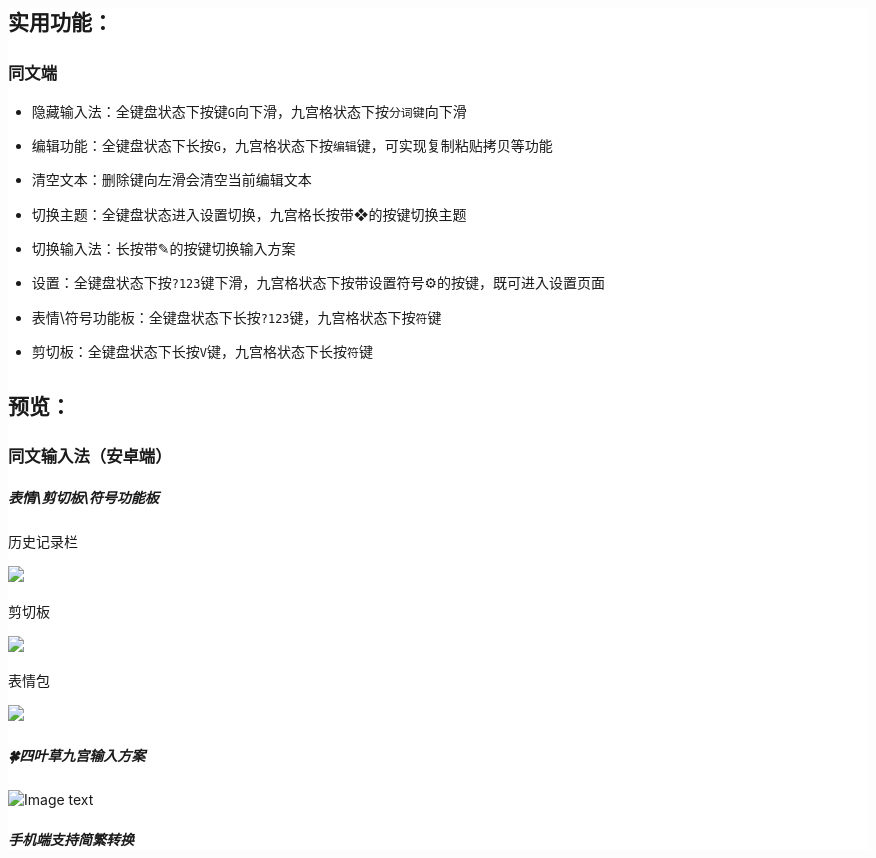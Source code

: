 ## 实用功能：

### 同文端

- 隐藏输入法：全键盘状态下按键```G```向下滑，九宫格状态下按```分词键```向下滑

- 编辑功能：全键盘状态下长按```G```，九宫格状态下按```编辑```键，可实现复制粘贴拷贝等功能

- 清空文本：删除键向左滑会清空当前编辑文本

- 切换主题：全键盘状态进入设置切换，九宫格长按带❖的按键切换主题

- 切换输入法：长按带✎的按键切换输入方案

- 设置：全键盘状态下按```?123```键下滑，九宫格状态下按带设置符号⚙的按键，既可进入设置页面

- 表情\符号功能板：全键盘状态下长按```?123```键，九宫格状态下按```符```键

- 剪切板：全键盘状态下长按```V```键，九宫格状态下长按```符```键

  

## 预览：

### 同文输入法（安卓端）

  

##### 表情\剪切板\符号功能板

历史记录栏

  

<img src="https://cdn.jsdelivr.net/gh/SivanLaai/image-store-rep@master/rime/clipboard2.3tyjgfvf6x40.jpg" width=400>

  

剪切板

  

<img src="https://cdn.jsdelivr.net/gh/SivanLaai/image-store-rep@master/rime/clipboard.466h70ifs0i0.jpg" width=400>

  

表情包

  

<img src="https://cdn.jsdelivr.net/gh/SivanLaai/image-store-rep@master/rime/clipboard1.7kten0vv8uo0.jpg" width=400>

  

##### 🍀️四叶草九宫输入方案

![Image text](https://cdn.jsdelivr.net/gh/SivanLaai/image-store-rep@master/rime/trime_preview_jiugong.3vyf36hha4q0.jpg)

  

##### 手机端支持简繁转换
